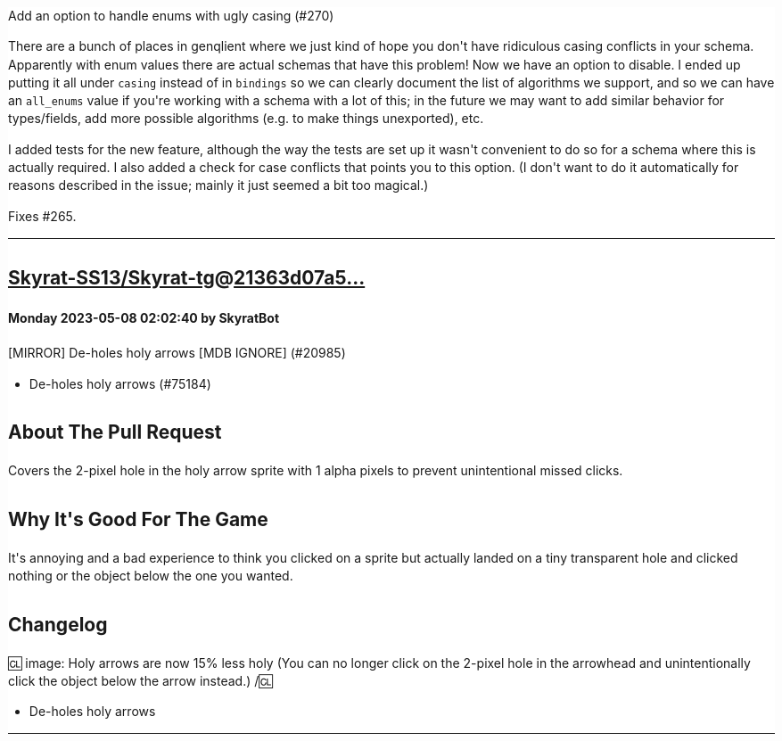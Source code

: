 Add an option to handle enums with ugly casing (#270)

There are a bunch of places in genqlient where we just kind of hope you
don't have ridiculous casing conflicts in your schema. Apparently with
enum values there are actual schemas that have this problem! Now we have
an option to disable. I ended up putting it all under `casing` instead
of in `bindings` so we can clearly document the list of algorithms we
support, and so we can have an `all_enums` value if you're working with
a schema with a lot of this; in the future we may want to add similar
behavior for types/fields, add more possible algorithms (e.g. to make
things unexported), etc.

I added tests for the new feature, although the way the tests are set up
it wasn't convenient to do so for a schema where this is actually
required. I also added a check for case conflicts that points you to
this option. (I don't want to do it automatically for reasons described
in the issue; mainly it just seemed a bit too magical.)

Fixes #265.

---
## [Skyrat-SS13/Skyrat-tg](https://github.com/Skyrat-SS13/Skyrat-tg)@[21363d07a5...](https://github.com/Skyrat-SS13/Skyrat-tg/commit/21363d07a5eec9fbce5be2f17cd1693319906d61)
#### Monday 2023-05-08 02:02:40 by SkyratBot

[MIRROR] De-holes holy arrows [MDB IGNORE] (#20985)

* De-holes holy arrows (#75184)

## About The Pull Request

Covers the 2-pixel hole in the holy arrow sprite with 1 alpha pixels to
prevent unintentional missed clicks.

## Why It's Good For The Game

It's annoying and a bad experience to think you clicked on a sprite but
actually landed on a tiny transparent hole and clicked nothing or the
object below the one you wanted.

## Changelog
:cl:
image: Holy arrows are now 15% less holy (You can no longer click on the
2-pixel hole in the arrowhead and unintentionally click the object below
the arrow instead.)
/:cl:

* De-holes holy arrows

---------


[^1]: https://git-scm.com/docs/git-tag#_on_re_tagging
[^2]: https://black.readthedocs.io/en/stable/contributing/release_process.html#moving-the-stable-tag
[^3]: https://github.com/psf/black/issues/2503#issuecomment-1196357379
[^4]: In fairness, most folks working on Black probably don't use the
[^5]: Also what benefit does a `stable` ref have over explicit version